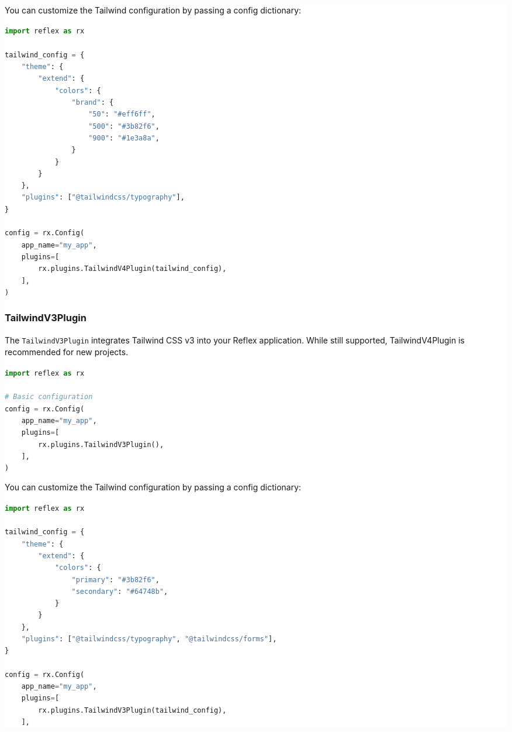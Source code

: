 You can customize the Tailwind configuration by passing a config dictionary:

```python
import reflex as rx

tailwind_config = {
    "theme": {
        "extend": {
            "colors": {
                "brand": {
                    "50": "#eff6ff",
                    "500": "#3b82f6",
                    "900": "#1e3a8a",
                }
            }
        }
    },
    "plugins": ["@tailwindcss/typography"],
}

config = rx.Config(
    app_name="my_app",
    plugins=[
        rx.plugins.TailwindV4Plugin(tailwind_config),
    ],
)
```

### TailwindV3Plugin

The `TailwindV3Plugin` integrates Tailwind CSS v3 into your Reflex application. While still supported, TailwindV4Plugin is recommended for new projects.

```python
import reflex as rx

# Basic configuration
config = rx.Config(
    app_name="my_app",
    plugins=[
        rx.plugins.TailwindV3Plugin(),
    ],
)
```

You can customize the Tailwind configuration by passing a config dictionary:

```python
import reflex as rx

tailwind_config = {
    "theme": {
        "extend": {
            "colors": {
                "primary": "#3b82f6",
                "secondary": "#64748b",
            }
        }
    },
    "plugins": ["@tailwindcss/typography", "@tailwindcss/forms"],
}

config = rx.Config(
    app_name="my_app",
    plugins=[
        rx.plugins.TailwindV3Plugin(tailwind_config),
    ],
```